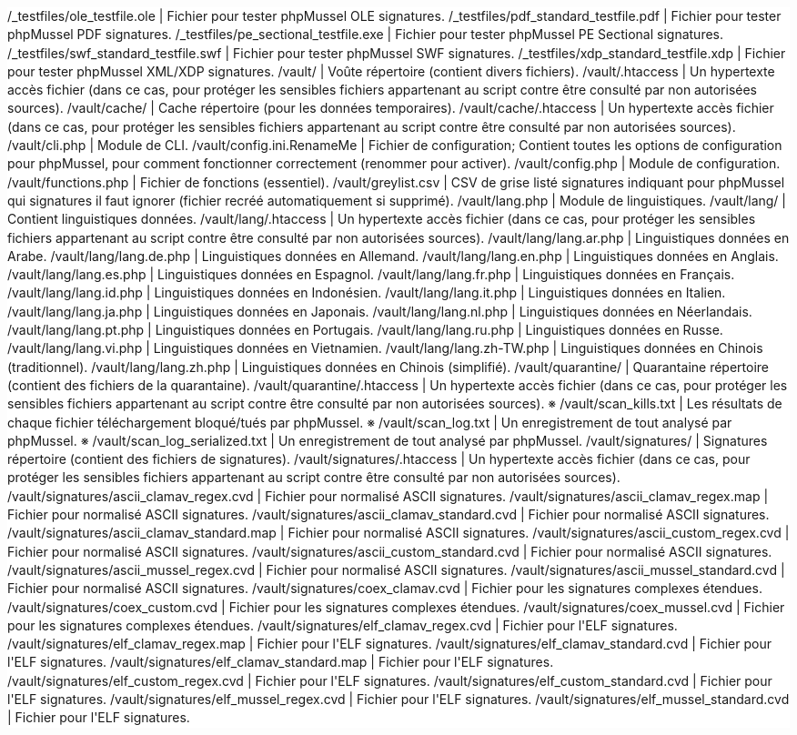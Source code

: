 /_testfiles/ole_testfile.ole | Fichier pour tester phpMussel OLE signatures.
/_testfiles/pdf_standard_testfile.pdf | Fichier pour tester phpMussel PDF signatures.
/_testfiles/pe_sectional_testfile.exe | Fichier pour tester phpMussel PE Sectional signatures.
/_testfiles/swf_standard_testfile.swf | Fichier pour tester phpMussel SWF signatures.
/_testfiles/xdp_standard_testfile.xdp | Fichier pour tester phpMussel XML/XDP signatures.
/vault/ | Voûte répertoire (contient divers fichiers).
/vault/.htaccess | Un hypertexte accès fichier (dans ce cas, pour protéger les sensibles fichiers appartenant au script contre être consulté par non autorisées sources).
/vault/cache/ | Cache répertoire (pour les données temporaires).
/vault/cache/.htaccess | Un hypertexte accès fichier (dans ce cas, pour protéger les sensibles fichiers appartenant au script contre être consulté par non autorisées sources).
/vault/cli.php | Module de CLI.
/vault/config.ini.RenameMe | Fichier de configuration; Contient toutes les options de configuration pour phpMussel, pour comment fonctionner correctement (renommer pour activer).
/vault/config.php | Module de configuration.
/vault/functions.php | Fichier de fonctions (essentiel).
/vault/greylist.csv | CSV de grise listé signatures indiquant pour phpMussel qui signatures il faut ignorer (fichier recréé automatiquement si supprimé).
/vault/lang.php | Module de linguistiques.
/vault/lang/ | Contient linguistiques données.
/vault/lang/.htaccess | Un hypertexte accès fichier (dans ce cas, pour protéger les sensibles fichiers appartenant au script contre être consulté par non autorisées sources).
/vault/lang/lang.ar.php | Linguistiques données en Arabe.
/vault/lang/lang.de.php | Linguistiques données en Allemand.
/vault/lang/lang.en.php | Linguistiques données en Anglais.
/vault/lang/lang.es.php | Linguistiques données en Espagnol.
/vault/lang/lang.fr.php | Linguistiques données en Français.
/vault/lang/lang.id.php | Linguistiques données en Indonésien.
/vault/lang/lang.it.php | Linguistiques données en Italien.
/vault/lang/lang.ja.php | Linguistiques données en Japonais.
/vault/lang/lang.nl.php | Linguistiques données en Néerlandais.
/vault/lang/lang.pt.php | Linguistiques données en Portugais.
/vault/lang/lang.ru.php | Linguistiques données en Russe.
/vault/lang/lang.vi.php | Linguistiques données en Vietnamien.
/vault/lang/lang.zh-TW.php | Linguistiques données en Chinois (traditionnel).
/vault/lang/lang.zh.php | Linguistiques données en Chinois (simplifié).
/vault/quarantine/ | Quarantaine répertoire (contient des fichiers de la quarantaine).
/vault/quarantine/.htaccess | Un hypertexte accès fichier (dans ce cas, pour protéger les sensibles fichiers appartenant au script contre être consulté par non autorisées sources).
※ /vault/scan_kills.txt | Les résultats de chaque fichier téléchargement bloqué/tués par phpMussel.
※ /vault/scan_log.txt | Un enregistrement de tout analysé par phpMussel.
※ /vault/scan_log_serialized.txt | Un enregistrement de tout analysé par phpMussel.
/vault/signatures/ | Signatures répertoire (contient des fichiers de signatures).
/vault/signatures/.htaccess | Un hypertexte accès fichier (dans ce cas, pour protéger les sensibles fichiers appartenant au script contre être consulté par non autorisées sources).
/vault/signatures/ascii_clamav_regex.cvd | Fichier pour normalisé ASCII signatures.
/vault/signatures/ascii_clamav_regex.map | Fichier pour normalisé ASCII signatures.
/vault/signatures/ascii_clamav_standard.cvd | Fichier pour normalisé ASCII signatures.
/vault/signatures/ascii_clamav_standard.map | Fichier pour normalisé ASCII signatures.
/vault/signatures/ascii_custom_regex.cvd | Fichier pour normalisé ASCII signatures.
/vault/signatures/ascii_custom_standard.cvd | Fichier pour normalisé ASCII signatures.
/vault/signatures/ascii_mussel_regex.cvd | Fichier pour normalisé ASCII signatures.
/vault/signatures/ascii_mussel_standard.cvd | Fichier pour normalisé ASCII signatures.
/vault/signatures/coex_clamav.cvd | Fichier pour les signatures complexes étendues.
/vault/signatures/coex_custom.cvd | Fichier pour les signatures complexes étendues.
/vault/signatures/coex_mussel.cvd | Fichier pour les signatures complexes étendues.
/vault/signatures/elf_clamav_regex.cvd | Fichier pour l'ELF signatures.
/vault/signatures/elf_clamav_regex.map | Fichier pour l'ELF signatures.
/vault/signatures/elf_clamav_standard.cvd | Fichier pour l'ELF signatures.
/vault/signatures/elf_clamav_standard.map | Fichier pour l'ELF signatures.
/vault/signatures/elf_custom_regex.cvd | Fichier pour l'ELF signatures.
/vault/signatures/elf_custom_standard.cvd | Fichier pour l'ELF signatures.
/vault/signatures/elf_mussel_regex.cvd | Fichier pour l'ELF signatures.
/vault/signatures/elf_mussel_standard.cvd | Fichier pour l'ELF signatures.